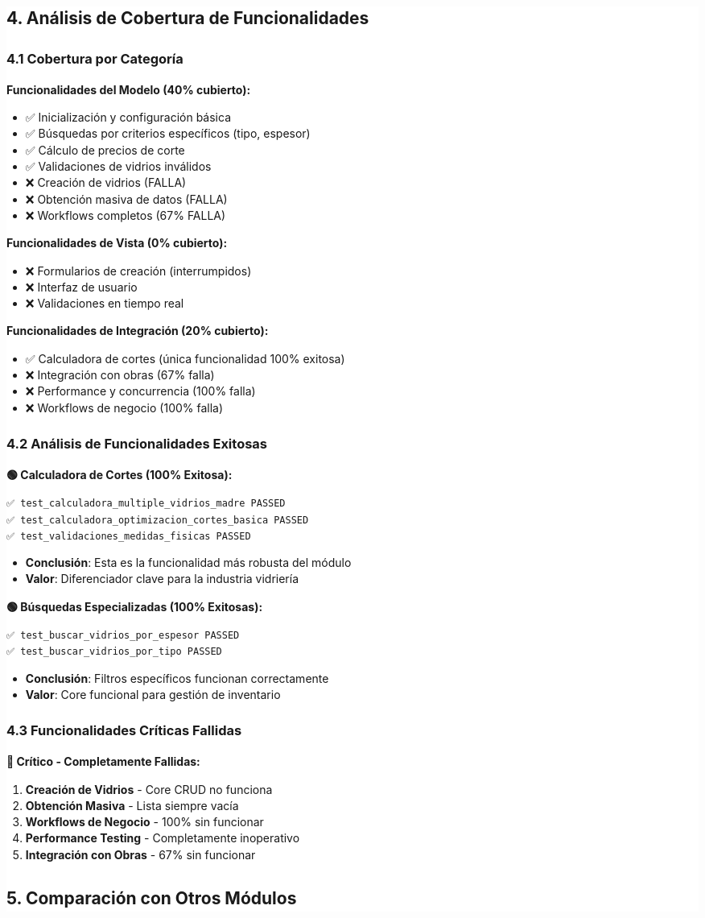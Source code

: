 ## 4. Análisis de Cobertura de Funcionalidades

### 4.1 Cobertura por Categoría

**Funcionalidades del Modelo (40% cubierto):**
- ✅ Inicialización y configuración básica
- ✅ Búsquedas por criterios específicos (tipo, espesor)
- ✅ Cálculo de precios de corte
- ✅ Validaciones de vidrios inválidos
- ❌ Creación de vidrios (FALLA)
- ❌ Obtención masiva de datos (FALLA)
- ❌ Workflows completos (67% FALLA)

**Funcionalidades de Vista (0% cubierto):**
- ❌ Formularios de creación (interrumpidos)
- ❌ Interfaz de usuario
- ❌ Validaciones en tiempo real

**Funcionalidades de Integración (20% cubierto):**
- ✅ Calculadora de cortes (única funcionalidad 100% exitosa)
- ❌ Integración con obras (67% falla)
- ❌ Performance y concurrencia (100% falla)
- ❌ Workflows de negocio (100% falla)

### 4.2 Análisis de Funcionalidades Exitosas

**🟢 Calculadora de Cortes (100% Exitosa):**
```
✅ test_calculadora_multiple_vidrios_madre PASSED
✅ test_calculadora_optimizacion_cortes_basica PASSED  
✅ test_validaciones_medidas_fisicas PASSED
```
- **Conclusión**: Esta es la funcionalidad más robusta del módulo
- **Valor**: Diferenciador clave para la industria vidriería

**🟢 Búsquedas Especializadas (100% Exitosas):**
```
✅ test_buscar_vidrios_por_espesor PASSED
✅ test_buscar_vidrios_por_tipo PASSED
```
- **Conclusión**: Filtros específicos funcionan correctamente
- **Valor**: Core funcional para gestión de inventario

### 4.3 Funcionalidades Críticas Fallidas

**🔴 Crítico - Completamente Fallidas:**
1. **Creación de Vidrios** - Core CRUD no funciona
2. **Obtención Masiva** - Lista siempre vacía
3. **Workflows de Negocio** - 100% sin funcionar
4. **Performance Testing** - Completamente inoperativo
5. **Integración con Obras** - 67% sin funcionar

## 5. Comparación con Otros Módulos
